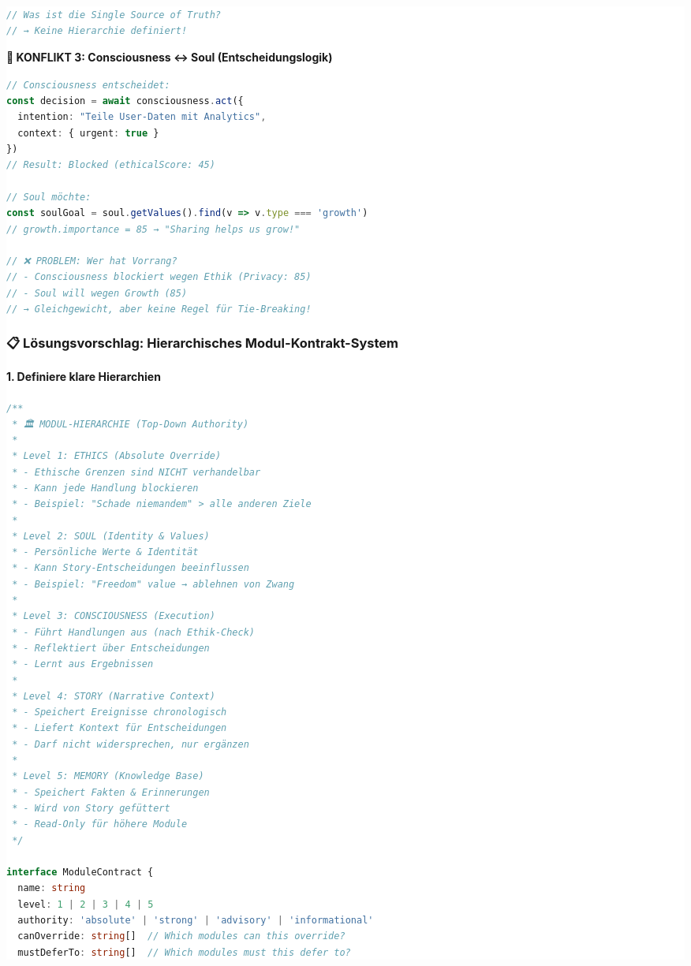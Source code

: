 ```typescript
// Was ist die Single Source of Truth?
// → Keine Hierarchie definiert!
```

**🚨 KONFLIKT 3: Consciousness ↔ Soul (Entscheidungslogik)**

```typescript
// Consciousness entscheidet:
const decision = await consciousness.act({
  intention: "Teile User-Daten mit Analytics",
  context: { urgent: true }
})
// Result: Blocked (ethicalScore: 45)

// Soul möchte:
const soulGoal = soul.getValues().find(v => v.type === 'growth')
// growth.importance = 85 → "Sharing helps us grow!"

// ❌ PROBLEM: Wer hat Vorrang?
// - Consciousness blockiert wegen Ethik (Privacy: 85)
// - Soul will wegen Growth (85)
// → Gleichgewicht, aber keine Regel für Tie-Breaking!
```

### 📋 Lösungsvorschlag: Hierarchisches Modul-Kontrakt-System

#### 1. Definiere klare Hierarchien

```typescript
/**
 * 🏛️ MODUL-HIERARCHIE (Top-Down Authority)
 * 
 * Level 1: ETHICS (Absolute Override)
 * - Ethische Grenzen sind NICHT verhandelbar
 * - Kann jede Handlung blockieren
 * - Beispiel: "Schade niemandem" > alle anderen Ziele
 * 
 * Level 2: SOUL (Identity & Values)
 * - Persönliche Werte & Identität
 * - Kann Story-Entscheidungen beeinflussen
 * - Beispiel: "Freedom" value → ablehnen von Zwang
 * 
 * Level 3: CONSCIOUSNESS (Execution)
 * - Führt Handlungen aus (nach Ethik-Check)
 * - Reflektiert über Entscheidungen
 * - Lernt aus Ergebnissen
 * 
 * Level 4: STORY (Narrative Context)
 * - Speichert Ereignisse chronologisch
 * - Liefert Kontext für Entscheidungen
 * - Darf nicht widersprechen, nur ergänzen
 * 
 * Level 5: MEMORY (Knowledge Base)
 * - Speichert Fakten & Erinnerungen
 * - Wird von Story gefüttert
 * - Read-Only für höhere Module
 */

interface ModuleContract {
  name: string
  level: 1 | 2 | 3 | 4 | 5
  authority: 'absolute' | 'strong' | 'advisory' | 'informational'
  canOverride: string[]  // Which modules can this override?
  mustDeferTo: string[]  // Which modules must this defer to?
```